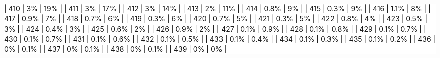 | 410 | 3% | 19% |
| 411 | 3% | 17% |
| 412 | 3% | 14% |
| 413 | 2% | 11% |
| 414 | 0.8% | 9% |
| 415 | 0.3% | 9% |
| 416 | 1.1% | 8% |
| 417 | 0.9% | 7% |
| 418 | 0.7% | 6% |
| 419 | 0.3% | 6% |
| 420 | 0.7% | 5% |
| 421 | 0.3% | 5% |
| 422 | 0.8% | 4% |
| 423 | 0.5% | 3% |
| 424 | 0.4% | 3% |
| 425 | 0.6% | 2% |
| 426 | 0.9% | 2% |
| 427 | 0.1% | 0.9% |
| 428 | 0.1% | 0.8% |
| 429 | 0.1% | 0.7% |
| 430 | 0.1% | 0.7% |
| 431 | 0.1% | 0.6% |
| 432 | 0.1% | 0.5% |
| 433 | 0.1% | 0.4% |
| 434 | 0.1% | 0.3% |
| 435 | 0.1% | 0.2% |
| 436 | 0% | 0.1% |
| 437 | 0% | 0.1% |
| 438 | 0% | 0.1% |
| 439 | 0% | 0% |
